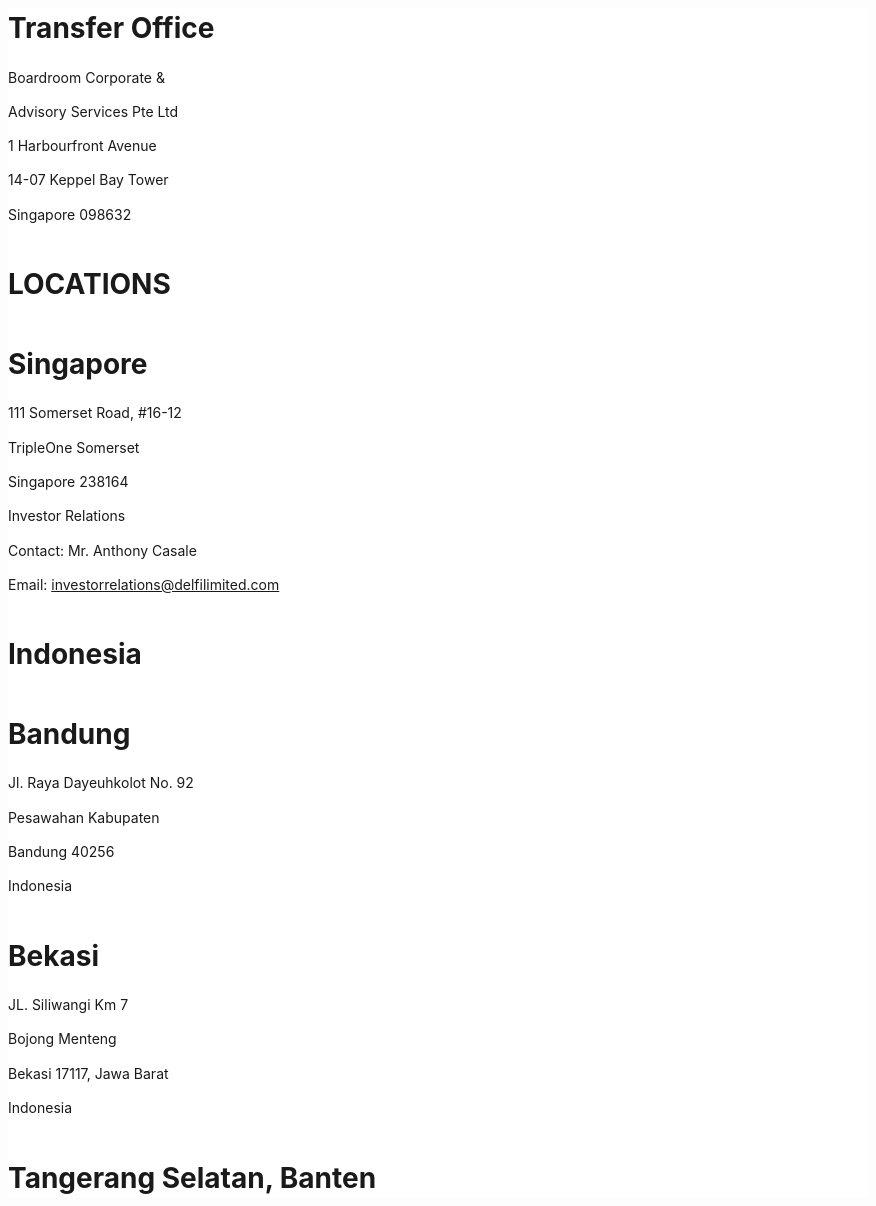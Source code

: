# Transfer Office

Boardroom Corporate &

Advisory Services Pte Ltd

1 Harbourfront Avenue

14-07 Keppel Bay Tower

Singapore 098632

# LOCATIONS

# Singapore

111 Somerset Road, #16-12

TripleOne Somerset

Singapore 238164

Investor Relations

Contact: Mr. Anthony Casale

Email: investorrelations@delfilimited.com

# Indonesia

# Bandung

Jl. Raya Dayeuhkolot No. 92

Pesawahan Kabupaten

Bandung 40256

Indonesia

# Bekasi

JL. Siliwangi Km 7

Bojong Menteng

Bekasi 17117, Jawa Barat

Indonesia

# Tangerang Selatan, Banten
